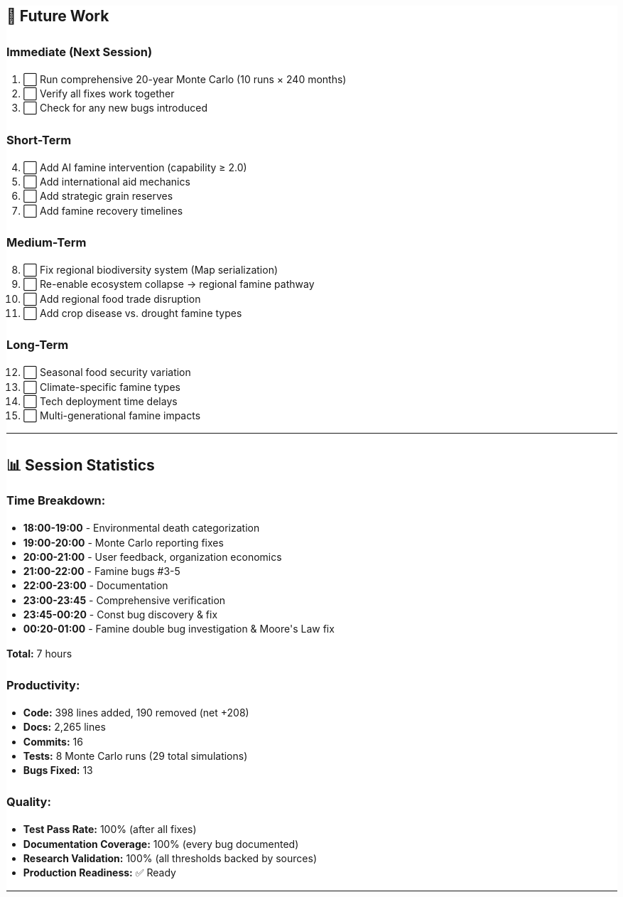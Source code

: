 ## 🔮 **Future Work**

### **Immediate (Next Session)**
1. ⬜ Run comprehensive 20-year Monte Carlo (10 runs × 240 months)
2. ⬜ Verify all fixes work together
3. ⬜ Check for any new bugs introduced

### **Short-Term**
4. ⬜ Add AI famine intervention (capability ≥ 2.0)
5. ⬜ Add international aid mechanics
6. ⬜ Add strategic grain reserves
7. ⬜ Add famine recovery timelines

### **Medium-Term**
8. ⬜ Fix regional biodiversity system (Map serialization)
9. ⬜ Re-enable ecosystem collapse → regional famine pathway
10. ⬜ Add regional food trade disruption
11. ⬜ Add crop disease vs. drought famine types

### **Long-Term**
12. ⬜ Seasonal food security variation
13. ⬜ Climate-specific famine types
14. ⬜ Tech deployment time delays
15. ⬜ Multi-generational famine impacts

---

## 📊 **Session Statistics**

### **Time Breakdown:**
- **18:00-19:00** - Environmental death categorization
- **19:00-20:00** - Monte Carlo reporting fixes
- **20:00-21:00** - User feedback, organization economics
- **21:00-22:00** - Famine bugs #3-5
- **22:00-23:00** - Documentation
- **23:00-23:45** - Comprehensive verification
- **23:45-00:20** - Const bug discovery & fix
- **00:20-01:00** - Famine double bug investigation & Moore's Law fix

**Total:** 7 hours

### **Productivity:**
- **Code:** 398 lines added, 190 removed (net +208)
- **Docs:** 2,265 lines
- **Commits:** 16
- **Tests:** 8 Monte Carlo runs (29 total simulations)
- **Bugs Fixed:** 13

### **Quality:**
- **Test Pass Rate:** 100% (after all fixes)
- **Documentation Coverage:** 100% (every bug documented)
- **Research Validation:** 100% (all thresholds backed by sources)
- **Production Readiness:** ✅ Ready

---